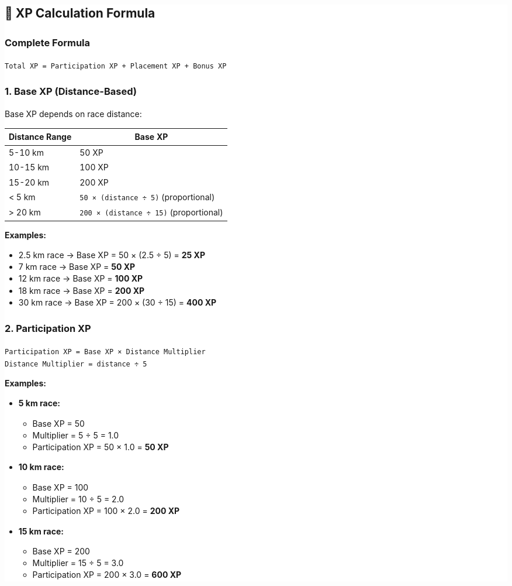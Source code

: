 
## 🧮 XP Calculation Formula

### Complete Formula

```
Total XP = Participation XP + Placement XP + Bonus XP
```

### 1. Base XP (Distance-Based)

Base XP depends on race distance:

| Distance Range | Base XP |
|----------------|---------|
| 5-10 km | 50 XP |
| 10-15 km | 100 XP |
| 15-20 km | 200 XP |
| < 5 km | `50 × (distance ÷ 5)` (proportional) |
| > 20 km | `200 × (distance ÷ 15)` (proportional) |

**Examples:**
- 2.5 km race → Base XP = 50 × (2.5 ÷ 5) = **25 XP**
- 7 km race → Base XP = **50 XP**
- 12 km race → Base XP = **100 XP**
- 18 km race → Base XP = **200 XP**
- 30 km race → Base XP = 200 × (30 ÷ 15) = **400 XP**

### 2. Participation XP

```
Participation XP = Base XP × Distance Multiplier
Distance Multiplier = distance ÷ 5
```

**Examples:**
- **5 km race:**
  - Base XP = 50
  - Multiplier = 5 ÷ 5 = 1.0
  - Participation XP = 50 × 1.0 = **50 XP**

- **10 km race:**
  - Base XP = 100
  - Multiplier = 10 ÷ 5 = 2.0
  - Participation XP = 100 × 2.0 = **200 XP**

- **15 km race:**
  - Base XP = 200
  - Multiplier = 15 ÷ 5 = 3.0
  - Participation XP = 200 × 3.0 = **600 XP**
